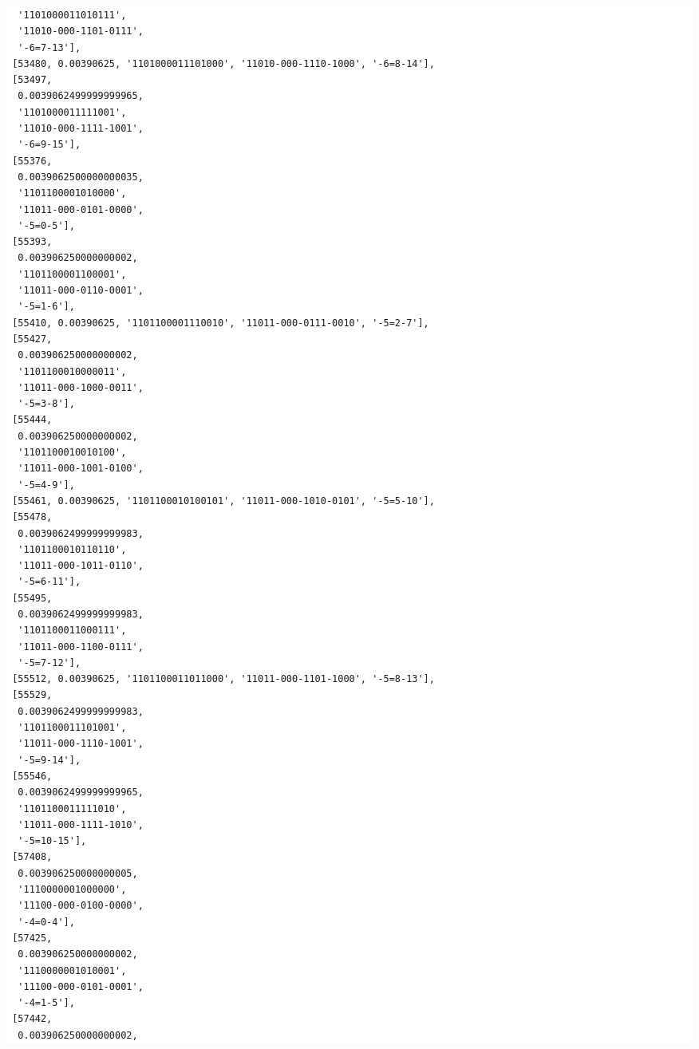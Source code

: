       '1101000011010111',
      '11010-000-1101-0111',
      '-6=7-13'],
     [53480, 0.00390625, '1101000011101000', '11010-000-1110-1000', '-6=8-14'],
     [53497,
      0.0039062499999999965,
      '1101000011111001',
      '11010-000-1111-1001',
      '-6=9-15'],
     [55376,
      0.0039062500000000035,
      '1101100001010000',
      '11011-000-0101-0000',
      '-5=0-5'],
     [55393,
      0.003906250000000002,
      '1101100001100001',
      '11011-000-0110-0001',
      '-5=1-6'],
     [55410, 0.00390625, '1101100001110010', '11011-000-0111-0010', '-5=2-7'],
     [55427,
      0.003906250000000002,
      '1101100010000011',
      '11011-000-1000-0011',
      '-5=3-8'],
     [55444,
      0.003906250000000002,
      '1101100010010100',
      '11011-000-1001-0100',
      '-5=4-9'],
     [55461, 0.00390625, '1101100010100101', '11011-000-1010-0101', '-5=5-10'],
     [55478,
      0.0039062499999999983,
      '1101100010110110',
      '11011-000-1011-0110',
      '-5=6-11'],
     [55495,
      0.0039062499999999983,
      '1101100011000111',
      '11011-000-1100-0111',
      '-5=7-12'],
     [55512, 0.00390625, '1101100011011000', '11011-000-1101-1000', '-5=8-13'],
     [55529,
      0.0039062499999999983,
      '1101100011101001',
      '11011-000-1110-1001',
      '-5=9-14'],
     [55546,
      0.0039062499999999965,
      '1101100011111010',
      '11011-000-1111-1010',
      '-5=10-15'],
     [57408,
      0.003906250000000005,
      '1110000001000000',
      '11100-000-0100-0000',
      '-4=0-4'],
     [57425,
      0.003906250000000002,
      '1110000001010001',
      '11100-000-0101-0001',
      '-4=1-5'],
     [57442,
      0.003906250000000002,